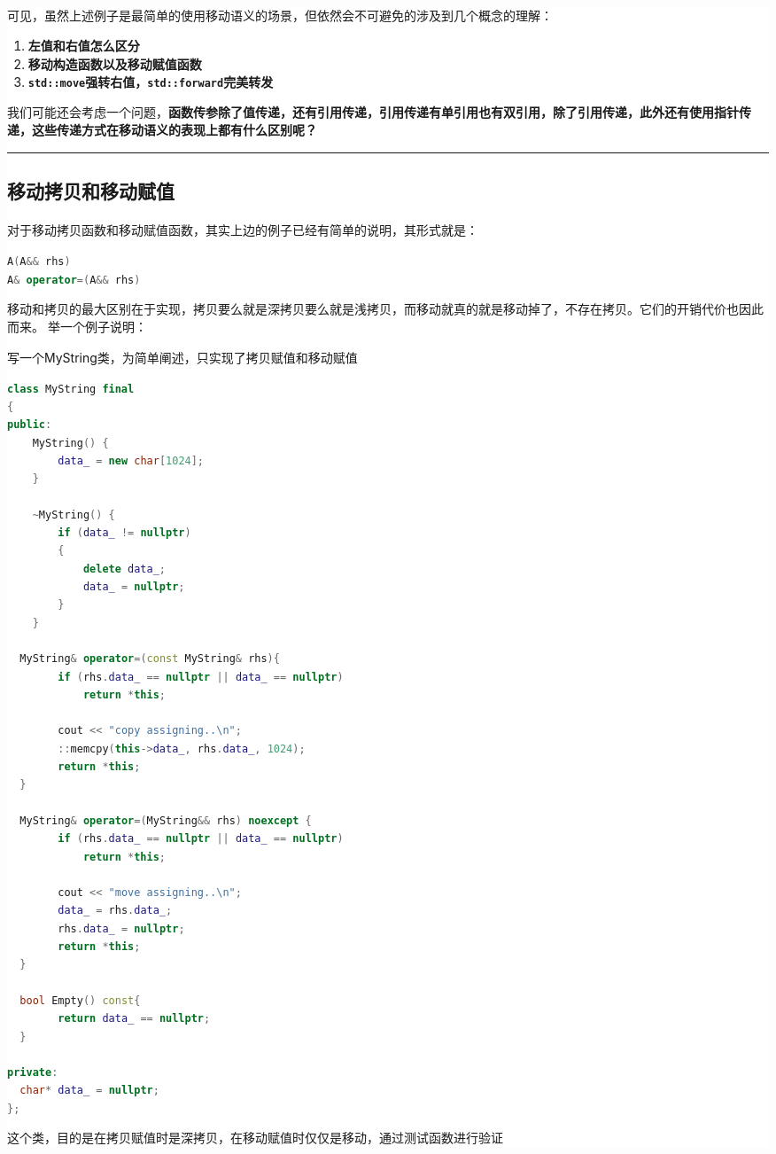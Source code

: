 
可见，虽然上述例子是最简单的使用移动语义的场景，但依然会不可避免的涉及到几个概念的理解：
1. **左值和右值怎么区分**
2. **移动构造函数以及移动赋值函数**
3. **`std::move`强转右值，`std::forward`完美转发**

我们可能还会考虑一个问题，**函数传参除了值传递，还有引用传递，引用传递有单引用也有双引用，除了引用传递，此外还有使用指针传递，这些传递方式在移动语义的表现上都有什么区别呢？**

___

## 移动拷贝和移动赋值
对于移动拷贝函数和移动赋值函数，其实上边的例子已经有简单的说明，其形式就是：
```c++
A(A&& rhs)
A& operator=(A&& rhs)
```
移动和拷贝的最大区别在于实现，拷贝要么就是深拷贝要么就是浅拷贝，而移动就真的就是移动掉了，不存在拷贝。它们的开销代价也因此而来。
举一个例子说明：

写一个MyString类，为简单阐述，只实现了拷贝赋值和移动赋值
```c++
class MyString final
{
public:
	MyString() {
		data_ = new char[1024];
	}

	~MyString() {
		if (data_ != nullptr)
		{
			delete data_;
			data_ = nullptr;
		}
	}

  MyString& operator=(const MyString& rhs){
		if (rhs.data_ == nullptr || data_ == nullptr)
			return *this;

		cout << "copy assigning..\n";
		::memcpy(this->data_, rhs.data_, 1024);
		return *this;
  }
  
  MyString& operator=(MyString&& rhs) noexcept {
		if (rhs.data_ == nullptr || data_ == nullptr)
			return *this;

		cout << "move assigning..\n";
		data_ = rhs.data_;
		rhs.data_ = nullptr;
		return *this;
  }

  bool Empty() const{
		return data_ == nullptr;
  }

private:
  char* data_ = nullptr;
};
```
这个类，目的是在拷贝赋值时是深拷贝，在移动赋值时仅仅是移动，通过测试函数进行验证
